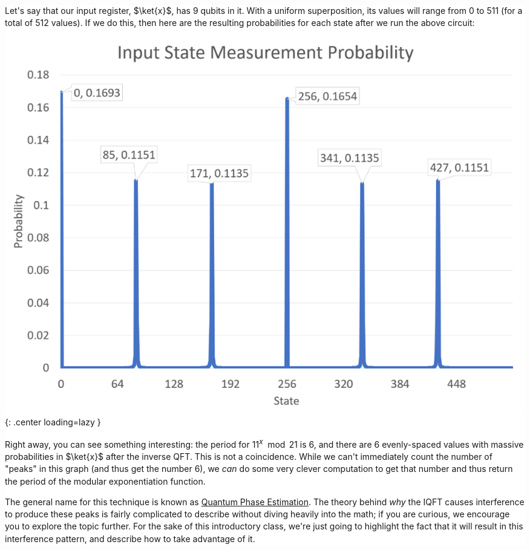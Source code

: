 Let's say that our input register, $\ket{x}$, has 9 qubits in it.
With a uniform superposition, its values will range from 0 to 511 (for a total of 512 values).
If we do this, then here are the resulting probabilities for each state after we run the above circuit:

![](images/shor-4.png){: .center loading=lazy }

Right away, you can see something interesting: the period for $11^x \mod 21$ is 6, and there are 6 evenly-spaced values with massive probabilities in $\ket{x}$ after the inverse QFT.
This is not a coincidence.
While we can't immediately count the number of "peaks" in this graph (and thus get the number 6), we *can* do some very clever computation to get that number and thus return the period of the modular exponentiation function.

The general name for this technique is known as [Quantum Phase Estimation](https://en.wikipedia.org/wiki/Quantum_phase_estimation_algorithm).
The theory behind *why* the IQFT causes interference to produce these peaks is fairly complicated to describe without diving heavily into the math; if you are curious, we encourage you to explore the topic further.
For the sake of this introductory class, we're just going to highlight the fact that it will result in this interference pattern, and describe how to take advantage of it.
